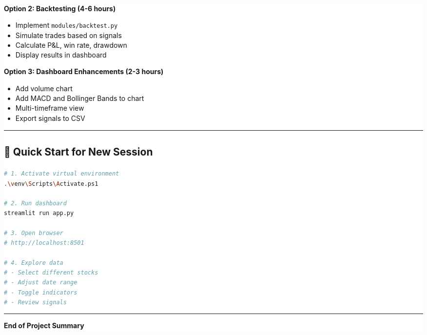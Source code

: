 **Option 2: Backtesting (4-6 hours)**
- Implement `modules/backtest.py`
- Simulate trades based on signals
- Calculate P&L, win rate, drawdown
- Display results in dashboard

**Option 3: Dashboard Enhancements (2-3 hours)**
- Add volume chart
- Add MACD and Bollinger Bands to chart
- Multi-timeframe view
- Export signals to CSV

---

## 🚀 Quick Start for New Session

```bash
# 1. Activate virtual environment
.\venv\Scripts\Activate.ps1

# 2. Run dashboard
streamlit run app.py

# 3. Open browser
# http://localhost:8501

# 4. Explore data
# - Select different stocks
# - Adjust date range
# - Toggle indicators
# - Review signals
```

---

**End of Project Summary**

